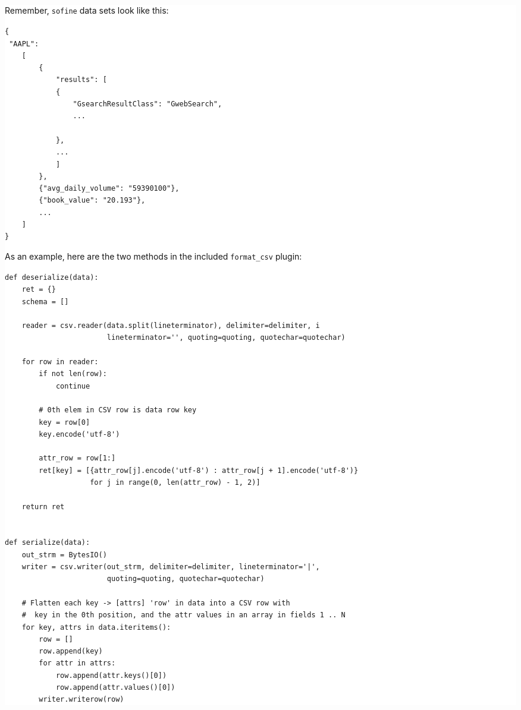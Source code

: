 Remember, `sofine` data sets look like this:

    {
     "AAPL": 
        [
            {
                "results": [
                {
                    "GsearchResultClass": "GwebSearch",
                    ...

                },
                ...
                ]
            },
            {"avg_daily_volume": "59390100"},
            {"book_value": "20.193"},
            ...
        ]
    } 

As an example, here are the two methods in the included `format_csv` plugin:

    def deserialize(data):
        ret = {}
        schema = []
   
        reader = csv.reader(data.split(lineterminator), delimiter=delimiter, i
                            lineterminator='', quoting=quoting, quotechar=quotechar)

        for row in reader:
            if not len(row):
                continue

            # 0th elem in CSV row is data row key
            key = row[0]
            key.encode('utf-8')
        
            attr_row = row[1:]
            ret[key] = [{attr_row[j].encode('utf-8') : attr_row[j + 1].encode('utf-8')}
                        for j in range(0, len(attr_row) - 1, 2)]
  
        return ret


    def serialize(data):
        out_strm = BytesIO()
        writer = csv.writer(out_strm, delimiter=delimiter, lineterminator='|',
                            quoting=quoting, quotechar=quotechar)
    
        # Flatten each key -> [attrs] 'row' in data into a CSV row with
        #  key in the 0th position, and the attr values in an array in fields 1 .. N
        for key, attrs in data.iteritems():
            row = []
            row.append(key)
            for attr in attrs:
                row.append(attr.keys()[0])
                row.append(attr.values()[0])
            writer.writerow(row)
